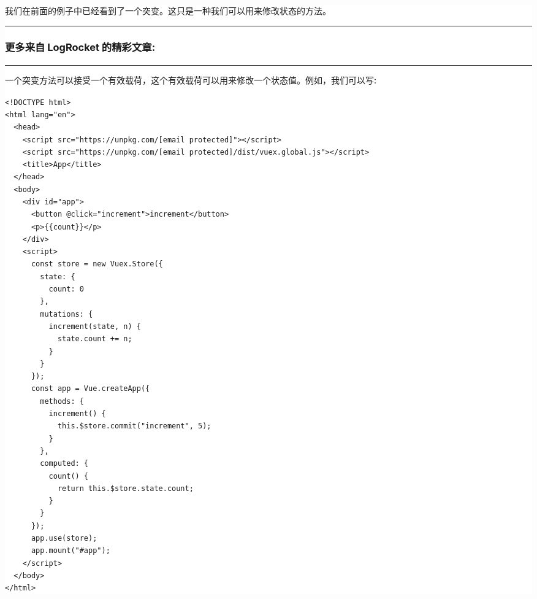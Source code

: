 我们在前面的例子中已经看到了一个突变。这只是一种我们可以用来修改状态的方法。

* * *

### 更多来自 LogRocket 的精彩文章:

* * *

一个突变方法可以接受一个有效载荷，这个有效载荷可以用来修改一个状态值。例如，我们可以写:

```
<!DOCTYPE html>
<html lang="en">
  <head>
    <script src="https://unpkg.com/[email protected]"></script>
    <script src="https://unpkg.com/[email protected]/dist/vuex.global.js"></script>
    <title>App</title>
  </head>
  <body>
    <div id="app">
      <button @click="increment">increment</button>
      <p>{{count}}</p>
    </div>
    <script>
      const store = new Vuex.Store({
        state: {
          count: 0
        },
        mutations: {
          increment(state, n) {
            state.count += n;
          }
        }
      });
      const app = Vue.createApp({
        methods: {
          increment() {
            this.$store.commit("increment", 5);
          }
        },
        computed: {
          count() {
            return this.$store.state.count;
          }
        }
      });
      app.use(store);
      app.mount("#app");
    </script>
  </body>
</html>

```
